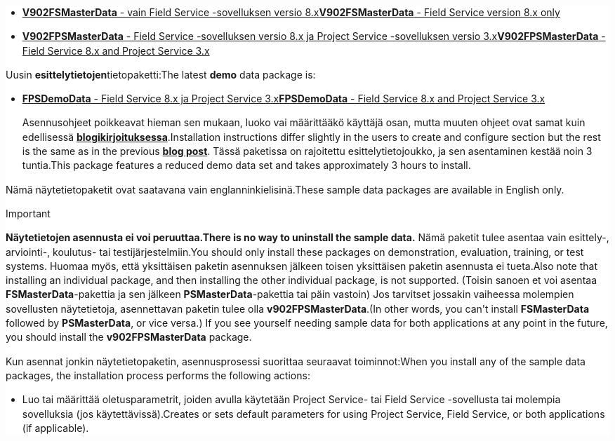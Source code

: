 - [<span data-ttu-id="c7ece-110">**V902FSMasterData** - vain Field Service -sovelluksen versio 8.x</span><span class="sxs-lookup"><span data-stu-id="c7ece-110">**V902FSMasterData** - Field Service version 8.x only</span></span>](https://go.microsoft.com/fwlink/?linkid=2026536&clcid=0x409)

- [<span data-ttu-id="c7ece-111">**V902FPSMasterData** - Field Service -sovelluksen versio 8.x ja Project Service -sovelluksen versio 3.x</span><span class="sxs-lookup"><span data-stu-id="c7ece-111">**V902FPSMasterData** - Field Service 8.x and Project Service 3.x</span></span>](https://go.microsoft.com/fwlink/?linkid=2026041&clcid=0x409)

<span data-ttu-id="c7ece-112">Uusin **esittelytietojen**tietopaketti:</span><span class="sxs-lookup"><span data-stu-id="c7ece-112">The latest **demo** data package is:</span></span>

 - [<span data-ttu-id="c7ece-113">**FPSDemoData** - Field Service 8.x ja Project Service 3.x</span><span class="sxs-lookup"><span data-stu-id="c7ece-113">**FPSDemoData** - Field Service 8.x and Project Service 3.x</span></span>](https://aka.ms/fpsdemodatapackage)

   <span data-ttu-id="c7ece-114">Asennusohjeet poikkeavat hieman sen mukaan, luoko vai määrittääkö käyttäjä osan, mutta muuten ohjeet ovat samat kuin edellisessä [**blogikirjoituksessa**](https://aka.ms/fpsdemodatablog).</span><span class="sxs-lookup"><span data-stu-id="c7ece-114">Installation instructions differ slightly in the users to create and configure section but the rest is the same as in the previous [**blog post**](https://aka.ms/fpsdemodatablog).</span></span> <span data-ttu-id="c7ece-115">Tässä paketissa on rajoitettu esittelytietojoukko, ja sen asentaminen kestää noin 3 tuntia.</span><span class="sxs-lookup"><span data-stu-id="c7ece-115">This package features a reduced demo data set and takes approximately 3 hours to install.</span></span>

<span data-ttu-id="c7ece-116">Nämä näytetietopaketit ovat saatavana vain englanninkielisinä.</span><span class="sxs-lookup"><span data-stu-id="c7ece-116">These sample data packages are available in English only.</span></span>

> [!IMPORTANT]
> <span data-ttu-id="c7ece-117">**Näytetietojen asennusta ei voi peruuttaa.**</span><span class="sxs-lookup"><span data-stu-id="c7ece-117">**There is no way to uninstall the sample data.**</span></span> <span data-ttu-id="c7ece-118">Nämä paketit tulee asentaa vain esittely-, arviointi-, koulutus- tai testijärjestelmiin.</span><span class="sxs-lookup"><span data-stu-id="c7ece-118">You should only install these packages on demonstration, evaluation, training, or test systems.</span></span> <span data-ttu-id="c7ece-119">Huomaa myös, että yksittäisen paketin asennuksen jälkeen toisen yksittäisen paketin asennusta ei tueta.</span><span class="sxs-lookup"><span data-stu-id="c7ece-119">Also note that installing an individual package, and then installing the other individual package, is not supported.</span></span> <span data-ttu-id="c7ece-120">(Toisin sanoen et voi asentaa **FSMasterData**-pakettia ja sen jälkeen **PSMasterData**-pakettia tai päin vastoin) Jos tarvitset jossakin vaiheessa molempien sovellusten näytetietoja, asennettavan paketin tulee olla **v902FPSMasterData**.</span><span class="sxs-lookup"><span data-stu-id="c7ece-120">(In other words, you can't install **FSMasterData** followed by **PSMasterData**, or vice versa.) If you see yourself needing sample data for both applications at any point in the future, you should install the **v902FPSMasterData** package.</span></span>

<span data-ttu-id="c7ece-121">Kun asennat jonkin näytetietopaketin, asennusprosessi suorittaa seuraavat toiminnot:</span><span class="sxs-lookup"><span data-stu-id="c7ece-121">When you install any of the sample data packages, the installation process performs the following actions:</span></span>

- <span data-ttu-id="c7ece-122">Luo tai määrittää oletusparametrit, joiden avulla käytetään Project Service- tai Field Service -sovellusta tai molempia sovelluksia (jos käytettävissä).</span><span class="sxs-lookup"><span data-stu-id="c7ece-122">Creates or sets default parameters for using Project Service, Field Service, or both applications (if applicable).</span></span>
